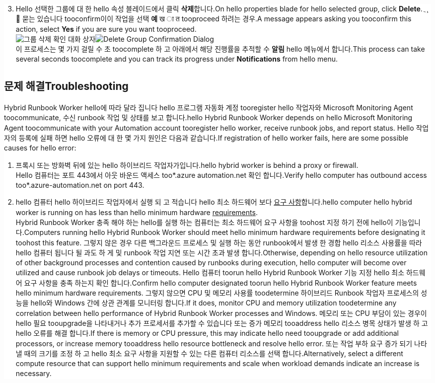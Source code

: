 3. <span data-ttu-id="0b169-220">Hello 선택한 그룹에 대 한 hello 속성 블레이드에서 클릭 **삭제**합니다.</span><span class="sxs-lookup"><span data-stu-id="0b169-220">On hello properties blade for hello selected group, click **Delete**.</span></span>  <span data-ttu-id="0b169-221">ֲ ¸  묻는 있습니다 tooconfirm이이 작업을 선택 **예** ख ा त tooproceed 하려는 경우.</span><span class="sxs-lookup"><span data-stu-id="0b169-221">A message appears asking you tooconfirm this action, select **Yes** if you are sure you want tooproceed.</span></span><br> <span data-ttu-id="0b169-222">![그룹 삭제 확인 대화 상자](media/automation-hybrid-runbook-worker/automation-hybrid-runbook-worker-confirm-delete.png)</span><span class="sxs-lookup"><span data-stu-id="0b169-222">![Delete Group Confirmation Dialog](media/automation-hybrid-runbook-worker/automation-hybrid-runbook-worker-confirm-delete.png)</span></span><br> <span data-ttu-id="0b169-223">이 프로세스는 몇 가지 걸릴 수 초 toocomplete 하 고 아래에서 해당 진행률을 추적할 수 **알림** hello 메뉴에서 합니다.</span><span class="sxs-lookup"><span data-stu-id="0b169-223">This process can take several seconds toocomplete and you can track its progress under **Notifications** from hello menu.</span></span>  

## <a name="troubleshooting"></a><span data-ttu-id="0b169-224">문제 해결</span><span class="sxs-lookup"><span data-stu-id="0b169-224">Troubleshooting</span></span> 
<span data-ttu-id="0b169-225">Hybrid Runbook Worker hello에 따라 달라 집니다 hello 프로그램 자동화 계정 tooregister hello 작업자와 Microsoft Monitoring Agent toocommunicate, 수신 runbook 작업 및 상태를 보고 합니다.</span><span class="sxs-lookup"><span data-stu-id="0b169-225">hello Hybrid Runbook Worker depends on hello Microsoft Monitoring Agent toocommunicate with your Automation account tooregister hello worker, receive runbook jobs, and report status.</span></span> <span data-ttu-id="0b169-226">Hello 작업자의 등록에 실패 하면 hello 오류에 대 한 몇 가지 원인은 다음과 같습니다.</span><span class="sxs-lookup"><span data-stu-id="0b169-226">If  registration of hello worker fails, here are some possible causes for hello error:</span></span>  

1. <span data-ttu-id="0b169-227">프록시 또는 방화벽 뒤에 있는 hello 하이브리드 작업자가입니다.</span><span class="sxs-lookup"><span data-stu-id="0b169-227">hello hybrid worker is behind a proxy or firewall.</span></span>  
    <span data-ttu-id="0b169-228">Hello 컴퓨터는 포트 443에서 아웃 바운드 액세스 too*.azure automation.net 확인 합니다.</span><span class="sxs-lookup"><span data-stu-id="0b169-228">Verify hello computer has outbound access too*.azure-automation.net on port 443.</span></span>  

2. <span data-ttu-id="0b169-229">hello 컴퓨터 hello 하이브리드 작업자에서 실행 되 고 적습니다 hello 최소 하드웨어 보다 [요구 사항](automation-offering-get-started.md#hybrid-runbook-worker)합니다.</span><span class="sxs-lookup"><span data-stu-id="0b169-229">hello computer hello hybrid worker is running on has less than hello minimum hardware [requirements](automation-offering-get-started.md#hybrid-runbook-worker).</span></span>  
    <span data-ttu-id="0b169-230">Hybrid Runbook Worker 충족 해야 하는 hello를 실행 하는 컴퓨터는 최소 하드웨어 요구 사항을 toohost 지정 하기 전에 hello이 기능입니다.</span><span class="sxs-lookup"><span data-stu-id="0b169-230">Computers running hello Hybrid Runbook Worker should meet hello minimum hardware requirements before designating it toohost this feature.</span></span> <span data-ttu-id="0b169-231">그렇지 않은 경우 다른 백그라운드 프로세스 및 실행 하는 동안 runbook에서 발생 한 경합 hello 리소스 사용률을 따라 hello 컴퓨터 됩니다 될 과도 하 게 및 runbook 작업 지연 또는 시간 초과 발생 합니다.</span><span class="sxs-lookup"><span data-stu-id="0b169-231">Otherwise, depending on hello resource utilization of other background processes and contention caused by runbooks during execution, hello computer will become over utilized and cause runbook job delays or timeouts.</span></span>
   <span data-ttu-id="0b169-232">Hello 컴퓨터 toorun hello Hybrid Runbook Worker 기능 지정 hello 최소 하드웨어 요구 사항을 충족 하는지 확인 합니다.</span><span class="sxs-lookup"><span data-stu-id="0b169-232">Confirm hello computer designated toorun hello Hybrid Runbook Worker feature meets hello minimum hardware requirements.</span></span>  <span data-ttu-id="0b169-233">그렇지 않으면 CPU 및 메모리 사용률 toodetermine 하이브리드 Runbook 작업자 프로세스의 성능을 hello와 Windows 간에 상관 관계를 모니터링 합니다.</span><span class="sxs-lookup"><span data-stu-id="0b169-233">If it does, monitor CPU and memory utilization toodetermine any correlation between hello performance of Hybrid Runbook Worker processes and Windows.</span></span>  <span data-ttu-id="0b169-234">메모리 또는 CPU 부담이 있는 경우이 hello 필요 tooupgrade을 나타내거나 추가 프로세서를 추가할 수 있습니다 또는 증가 메모리 tooaddress hello 리소스 병목 상태가 발생 하 고 hello 오류를 해결 합니다.</span><span class="sxs-lookup"><span data-stu-id="0b169-234">If there is memory or CPU pressure, this may indicate hello need tooupgrade or add additional processors, or increase memory tooaddress hello resource bottleneck and resolve hello error.</span></span> <span data-ttu-id="0b169-235">또는 작업 부하 요구 증가 되기 나타낼 때의 크기를 조정 하 고 hello 최소 요구 사항을 지원할 수 있는 다른 컴퓨터 리소스를 선택 합니다.</span><span class="sxs-lookup"><span data-stu-id="0b169-235">Alternatively, select a different compute resource that can support hello minimum requirements and scale when workload demands indicate an increase is necessary.</span></span>
    